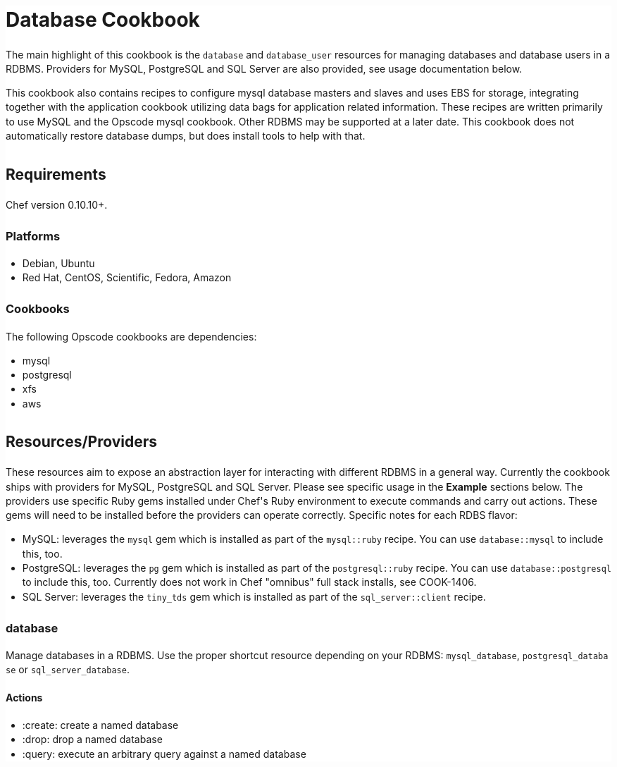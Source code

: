 Database Cookbook
=================
The main highlight of this cookbook is the `database` and `database_user` resources for managing databases and database users in a RDBMS. Providers for MySQL, PostgreSQL and SQL Server are also provided, see usage documentation below.

This cookbook also contains recipes to configure mysql database masters and slaves and uses EBS for storage, integrating together with the application cookbook utilizing data bags for application related information. These recipes are written primarily to use MySQL and the Opscode mysql cookbook. Other RDBMS may be supported at a later date. This cookbook does not automatically restore database dumps, but does install tools to help with that.


Requirements
------------
Chef version 0.10.10+.

### Platforms
* Debian, Ubuntu
* Red Hat, CentOS, Scientific, Fedora, Amazon

### Cookbooks
The following Opscode cookbooks are dependencies:

* mysql
* postgresql
* xfs
* aws


Resources/Providers
-------------------
These resources aim to expose an abstraction layer for interacting with different RDBMS in a general way. Currently the cookbook ships with providers for MySQL, PostgreSQL and SQL Server. Please see specific usage in the __Example__ sections below. The providers use specific Ruby gems installed under Chef's Ruby environment to execute commands and carry out actions. These gems will need to be installed before the providers can operate correctly. Specific notes for each RDBS flavor:

- MySQL: leverages the `mysql` gem which is installed as part of the `mysql::ruby` recipe. You can use `database::mysql` to include this, too.
- PostgreSQL: leverages the `pg` gem which is installed as part of the `postgresql::ruby` recipe. You can use `database::postgresql` to include this, too. Currently does not work in Chef "omnibus" full stack installs, see COOK-1406.
- SQL Server: leverages the `tiny_tds` gem which is installed as part of the `sql_server::client` recipe.


### database
Manage databases in a RDBMS. Use the proper shortcut resource depending on your RDBMS: `mysql_database`, `postgresql_database` or `sql_server_database`.

#### Actions
- :create: create a named database
- :drop: drop a named database
- :query: execute an arbitrary query against a named database
